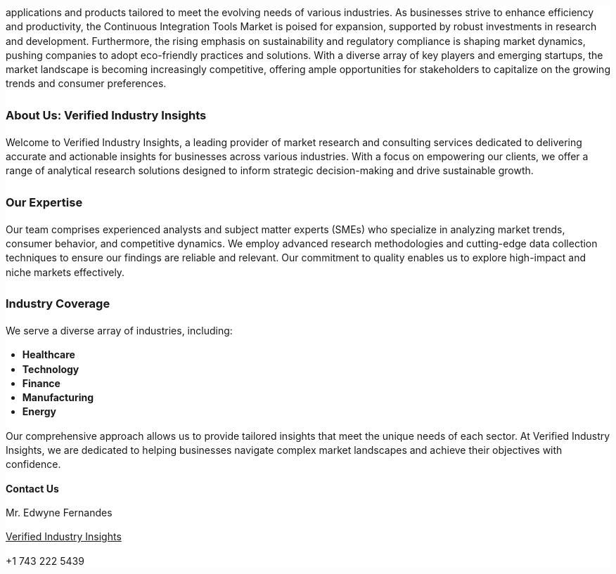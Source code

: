 applications and products tailored to meet the evolving needs of various industries. As businesses strive to enhance efficiency and productivity, the Continuous Integration Tools Market is poised for expansion, supported by robust investments in research and development. Furthermore, the rising emphasis on sustainability and regulatory compliance is shaping market dynamics, pushing companies to adopt eco-friendly practices and solutions. With a diverse array of key players and emerging startups, the market landscape is becoming increasingly competitive, offering ample opportunities for stakeholders to capitalize on the growing trends and consumer preferences.</p><h3>About Us: Verified Industry Insights</h3><p>Welcome to Verified Industry Insights, a leading provider of market research and consulting services dedicated to delivering accurate and actionable insights for businesses across various industries. With a focus on empowering our clients, we offer a range of analytical research solutions designed to inform strategic decision-making and drive sustainable growth.</p><h3>Our Expertise</h3><p>Our team comprises experienced analysts and subject matter experts (SMEs) who specialize in analyzing market trends, consumer behavior, and competitive dynamics. We employ advanced research methodologies and cutting-edge data collection techniques to ensure our findings are reliable and relevant. Our commitment to quality enables us to explore high-impact and niche markets effectively.</p><h3>Industry Coverage</h3><p>We serve a diverse array of industries, including:</p><ul><li><strong>Healthcare</strong></li><li><strong>Technology</strong></li><li><strong>Finance</strong></li><li><strong>Manufacturing</strong></li><li><strong>Energy</strong></li></ul><p>Our comprehensive approach allows us to provide tailored insights that meet the unique needs of each sector. At Verified Industry Insights, we are dedicated to helping businesses navigate complex market landscapes and achieve their objectives with confidence.</p><p><strong>Contact Us</strong></p><p>Mr. Edwyne Fernandes</p><p><a href="https://www.verifiedindustryinsights.com/">Verified Industry Insights</a></p><p>+1 743 222 5439</p>
